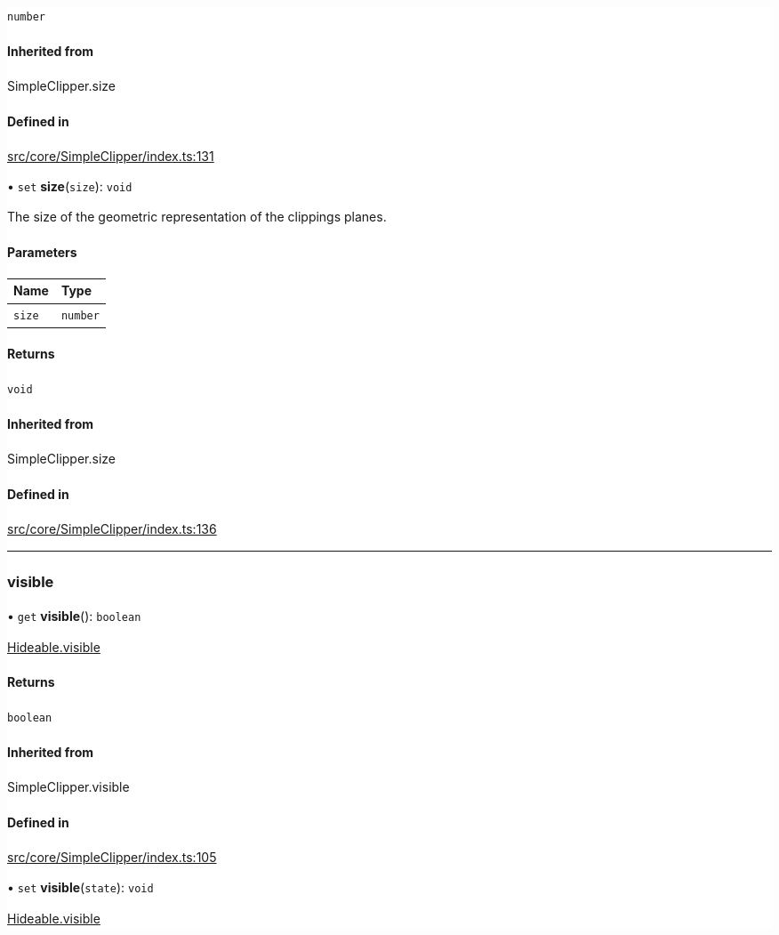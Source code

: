 `number`

#### Inherited from

SimpleClipper.size

#### Defined in

[src/core/SimpleClipper/index.ts:131](https://github.com/ThatOpen/engine_components/blob/444e81a/src/core/SimpleClipper/index.ts#L131)

• `set` **size**(`size`): `void`

The size of the geometric representation of the clippings planes.

#### Parameters

| Name | Type |
| :------ | :------ |
| `size` | `number` |

#### Returns

`void`

#### Inherited from

SimpleClipper.size

#### Defined in

[src/core/SimpleClipper/index.ts:136](https://github.com/ThatOpen/engine_components/blob/444e81a/src/core/SimpleClipper/index.ts#L136)

___

### visible

• `get` **visible**(): `boolean`

[Hideable.visible](../interfaces/openbim_components.Hideable.md#visible)

#### Returns

`boolean`

#### Inherited from

SimpleClipper.visible

#### Defined in

[src/core/SimpleClipper/index.ts:105](https://github.com/ThatOpen/engine_components/blob/444e81a/src/core/SimpleClipper/index.ts#L105)

• `set` **visible**(`state`): `void`

[Hideable.visible](../interfaces/openbim_components.Hideable.md#visible)
